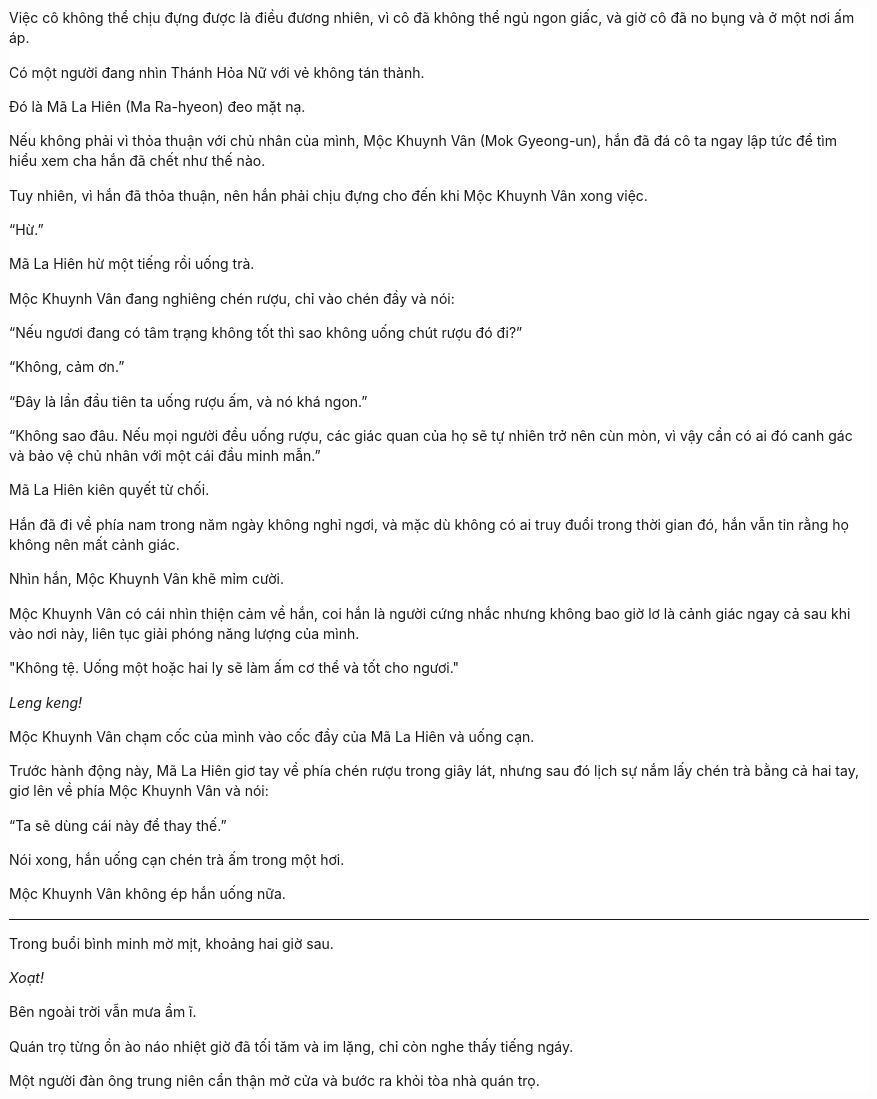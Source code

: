 Việc cô không thể chịu đựng được là điều đương nhiên, vì cô đã không thể ngủ ngon giấc, và giờ cô đã no bụng và ở một nơi ấm áp.

Có một người đang nhìn Thánh Hỏa Nữ với vẻ không tán thành.

Đó là Mã La Hiên (Ma Ra-hyeon) đeo mặt nạ.

Nếu không phải vì thỏa thuận với chủ nhân của mình, Mộc Khuynh Vân (Mok Gyeong-un), hắn đã đá cô ta ngay lập tức để tìm hiểu xem cha hắn đã chết như thế nào.

Tuy nhiên, vì hắn đã thỏa thuận, nên hắn phải chịu đựng cho đến khi Mộc Khuynh Vân xong việc.

“Hừ.”

Mã La Hiên hừ một tiếng rồi uống trà.

Mộc Khuynh Vân đang nghiêng chén rượu, chỉ vào chén đầy và nói:

“Nếu ngươi đang có tâm trạng không tốt thì sao không uống chút rượu đó đi?”

“Không, cảm ơn.”

“Đây là lần đầu tiên ta uống rượu ấm, và nó khá ngon.”

“Không sao đâu. Nếu mọi người đều uống rượu, các giác quan của họ sẽ tự nhiên trở nên cùn mòn, vì vậy cần có ai đó canh gác và bảo vệ chủ nhân với một cái đầu minh mẫn.”

Mã La Hiên kiên quyết từ chối.

Hắn đã đi về phía nam trong năm ngày không nghỉ ngơi, và mặc dù không có ai truy đuổi trong thời gian đó, hắn vẫn tin rằng họ không nên mất cảnh giác.

Nhìn hắn, Mộc Khuynh Vân khẽ mỉm cười.

Mộc Khuynh Vân có cái nhìn thiện cảm về hắn, coi hắn là người cứng nhắc nhưng không bao giờ lơ là cảnh giác ngay cả sau khi vào nơi này, liên tục giải phóng năng lượng của mình.

"Không tệ. Uống một hoặc hai ly sẽ làm ấm cơ thể và tốt cho ngươi."

*Leng keng!*

Mộc Khuynh Vân chạm cốc của mình vào cốc đầy của Mã La Hiên và uống cạn.

Trước hành động này, Mã La Hiên giơ tay về phía chén rượu trong giây lát, nhưng sau đó lịch sự nắm lấy chén trà bằng cả hai tay, giơ lên về phía Mộc Khuynh Vân và nói:

“Ta sẽ dùng cái này để thay thế.”

Nói xong, hắn uống cạn chén trà ấm trong một hơi.

Mộc Khuynh Vân không ép hắn uống nữa.

***

Trong buổi bình minh mờ mịt, khoảng hai giờ sau.

*Xoạt!*

Bên ngoài trời vẫn mưa ầm ĩ.

Quán trọ từng ồn ào náo nhiệt giờ đã tối tăm và im lặng, chỉ còn nghe thấy tiếng ngáy.

Một người đàn ông trung niên cẩn thận mở cửa và bước ra khỏi tòa nhà quán trọ.
